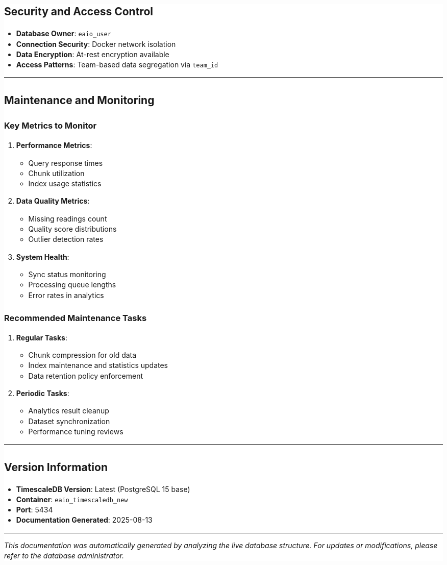 
## Security and Access Control

- **Database Owner**: `eaio_user`
- **Connection Security**: Docker network isolation
- **Data Encryption**: At-rest encryption available
- **Access Patterns**: Team-based data segregation via `team_id`

---

## Maintenance and Monitoring

### Key Metrics to Monitor

1. **Performance Metrics**:
   - Query response times
   - Chunk utilization
   - Index usage statistics

2. **Data Quality Metrics**:
   - Missing readings count
   - Quality score distributions
   - Outlier detection rates

3. **System Health**:
   - Sync status monitoring
   - Processing queue lengths
   - Error rates in analytics

### Recommended Maintenance Tasks

1. **Regular Tasks**:
   - Chunk compression for old data
   - Index maintenance and statistics updates
   - Data retention policy enforcement

2. **Periodic Tasks**:
   - Analytics result cleanup
   - Dataset synchronization
   - Performance tuning reviews

---

## Version Information

- **TimescaleDB Version**: Latest (PostgreSQL 15 base)
- **Container**: `eaio_timescaledb_new`
- **Port**: 5434
- **Documentation Generated**: 2025-08-13

---

*This documentation was automatically generated by analyzing the live database structure. For updates or modifications, please refer to the database administrator.*